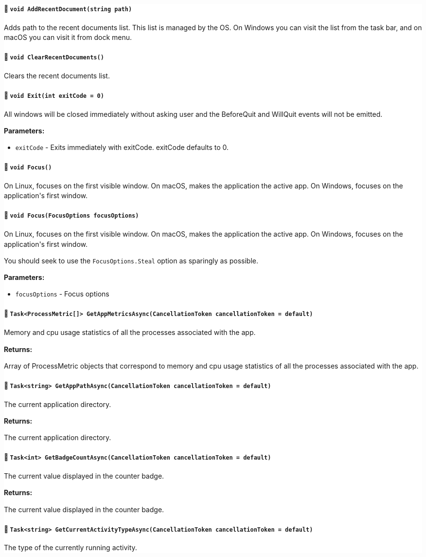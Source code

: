 #### 🧊 `void AddRecentDocument(string path)`
Adds path to the recent documents list. This list is managed by the OS. On Windows you can visit the list from the task bar, and on macOS you can visit it from dock menu.

#### 🧊 `void ClearRecentDocuments()`
Clears the recent documents list.

#### 🧊 `void Exit(int exitCode = 0)`
All windows will be closed immediately without asking user and the BeforeQuit and WillQuit events will not be emitted.

**Parameters:**
- `exitCode` - Exits immediately with exitCode. exitCode defaults to 0.

#### 🧊 `void Focus()`
On Linux, focuses on the first visible window. On macOS, makes the application the active app. On Windows, focuses on the application's first window.

#### 🧊 `void Focus(FocusOptions focusOptions)`
On Linux, focuses on the first visible window. On macOS, makes the application the active app. On Windows, focuses on the application's first window.

You should seek to use the `FocusOptions.Steal` option as sparingly as possible.

**Parameters:**
- `focusOptions` - Focus options

#### 🧊 `Task<ProcessMetric[]> GetAppMetricsAsync(CancellationToken cancellationToken = default)`
Memory and cpu usage statistics of all the processes associated with the app.

**Returns:**

Array of ProcessMetric objects that correspond to memory and cpu usage statistics of all the processes associated with the app.

#### 🧊 `Task<string> GetAppPathAsync(CancellationToken cancellationToken = default)`
The current application directory.

**Returns:**

The current application directory.

#### 🧊 `Task<int> GetBadgeCountAsync(CancellationToken cancellationToken = default)`
The current value displayed in the counter badge.

**Returns:**

The current value displayed in the counter badge.

#### 🧊 `Task<string> GetCurrentActivityTypeAsync(CancellationToken cancellationToken = default)`
The type of the currently running activity.
